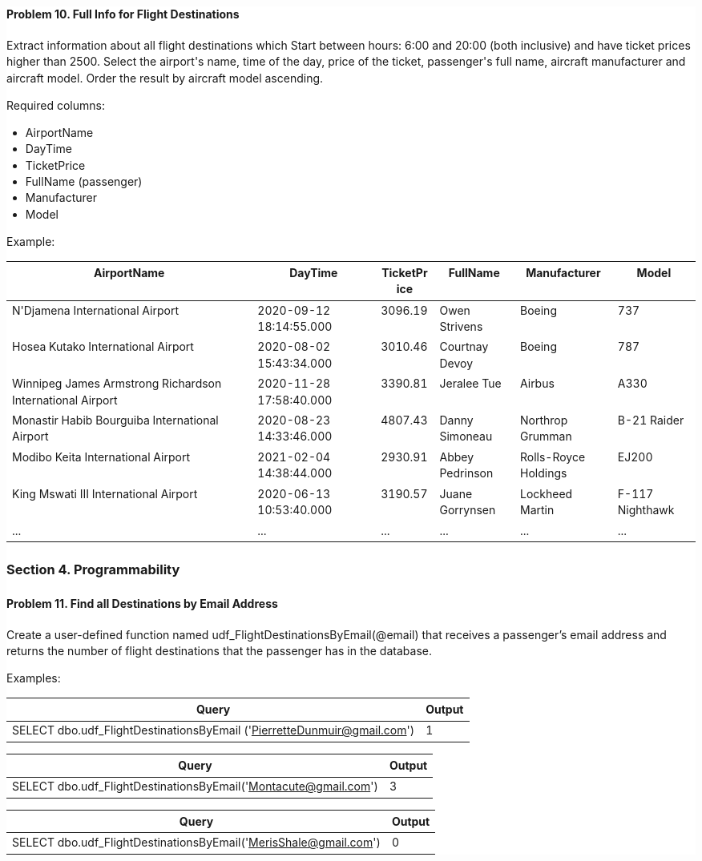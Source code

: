 #### Problem 10.	Full Info for Flight Destinations

Extract information about all flight destinations which Start between hours: 6:00 and 20:00 (both inclusive) and have ticket prices higher than 2500. Select the airport's name, time of the day,  price of the ticket, passenger's full name, aircraft manufacturer and aircraft model. Order the result by aircraft model ascending.

Required columns:
  +	AirportName 
  +	DayTime
  +	TicketPrice
  +	FullName (passenger)
  +	Manufacturer
  +	Model

Example:

| AirportName | DayTime | TicketPrice | FullName | Manufacturer | Model |
| --- | --- | --- | --- | --- | --- |
| N'Djamena International Airport | 2020-09-12 18:14:55.000 | 3096.19 | Owen Strivens | Boeing | 737 |
| Hosea Kutako International Airport | 2020-08-02 15:43:34.000 | 3010.46 | Courtnay Devoy | Boeing | 787 |
| Winnipeg James Armstrong Richardson International Airport | 2020-11-28 17:58:40.000 | 3390.81 | Jeralee Tue | Airbus | A330 |
| Monastir Habib Bourguiba International Airport | 2020-08-23 14:33:46.000 | 4807.43 | Danny Simoneau | Northrop Grumman | B-21 Raider |
| Modibo Keita International Airport | 2021-02-04 14:38:44.000 | 2930.91 | Abbey Pedrinson | Rolls-Royce Holdings | EJ200 |
| King Mswati III International Airport | 2020-06-13 10:53:40.000 | 3190.57 | Juane Gorrynsen | Lockheed Martin | F-117 Nighthawk |
| ... | ... | ... | ... | ... | ... |

### Section 4. Programmability

#### Problem 11.	Find all Destinations by Email Address

Create a user-defined function named udf_FlightDestinationsByEmail(@email) that receives a passenger’s email address and returns the number of flight destinations that the passenger has in the database.

Examples:

| Query | Output |
| --- | --- |
| SELECT dbo.udf_FlightDestinationsByEmail ('PierretteDunmuir@gmail.com') | 1 |

| Query | Output |
| --- | --- |
| SELECT dbo.udf_FlightDestinationsByEmail('Montacute@gmail.com') | 3 |

| Query | Output |
| --- | --- |
| SELECT dbo.udf_FlightDestinationsByEmail('MerisShale@gmail.com') | 0 |

